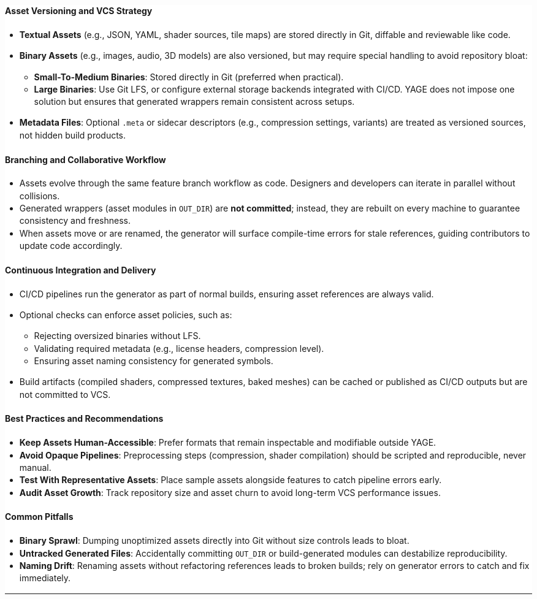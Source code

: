 #### Asset Versioning and VCS Strategy

* **Textual Assets** (e.g., JSON, YAML, shader sources, tile maps) are stored directly in Git, diffable and reviewable like code.

* **Binary Assets** (e.g., images, audio, 3D models) are also versioned, but may require special handling to avoid repository bloat:
  * **Small-To-Medium Binaries**: Stored directly in Git (preferred when practical).
  * **Large Binaries**: Use Git LFS, or configure external storage backends integrated with CI/CD. YAGE does not impose one solution but ensures that generated wrappers remain consistent across setups.

* **Metadata Files**: Optional `.meta` or sidecar descriptors (e.g., compression settings, variants) are treated as versioned sources, not hidden build products.

#### Branching and Collaborative Workflow

* Assets evolve through the same feature branch workflow as code. Designers and developers can iterate in parallel without collisions.
* Generated wrappers (asset modules in `OUT_DIR`) are **not committed**; instead, they are rebuilt on every machine to guarantee consistency and freshness.
* When assets move or are renamed, the generator will surface compile-time errors for stale references, guiding contributors to update code accordingly.

#### Continuous Integration and Delivery

* CI/CD pipelines run the generator as part of normal builds, ensuring asset references are always valid.

* Optional checks can enforce asset policies, such as:
  * Rejecting oversized binaries without LFS.
  * Validating required metadata (e.g., license headers, compression level).
  * Ensuring asset naming consistency for generated symbols.

* Build artifacts (compiled shaders, compressed textures, baked meshes) can be cached or published as CI/CD outputs but are not committed to VCS.

#### Best Practices and Recommendations

* **Keep Assets Human-Accessible**: Prefer formats that remain inspectable and modifiable outside YAGE.
* **Avoid Opaque Pipelines**: Preprocessing steps (compression, shader compilation) should be scripted and reproducible, never manual.
* **Test With Representative Assets**: Place sample assets alongside features to catch pipeline errors early.
* **Audit Asset Growth**: Track repository size and asset churn to avoid long-term VCS performance issues.

#### Common Pitfalls

* **Binary Sprawl**: Dumping unoptimized assets directly into Git without size controls leads to bloat.
* **Untracked Generated Files**: Accidentally committing `OUT_DIR` or build-generated modules can destabilize reproducibility.
* **Naming Drift**: Renaming assets without refactoring references leads to broken builds; rely on generator errors to catch and fix immediately.

---